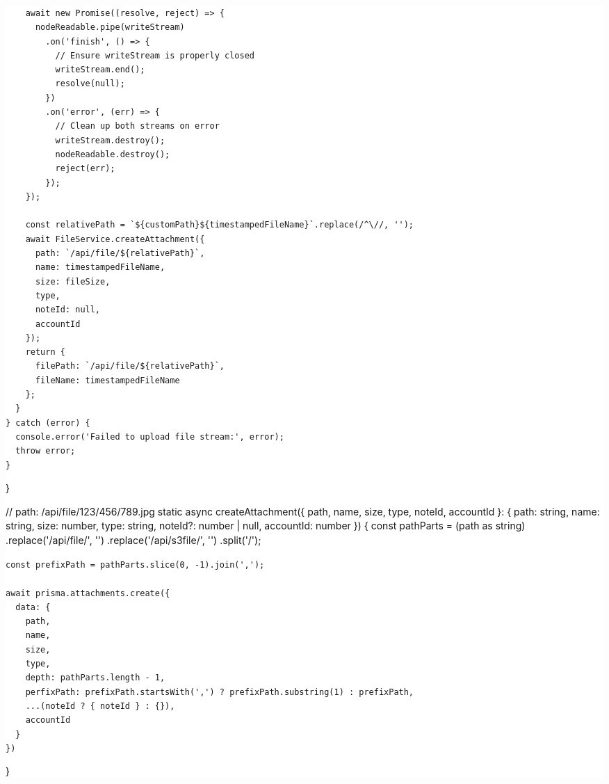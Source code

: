         await new Promise((resolve, reject) => {
          nodeReadable.pipe(writeStream)
            .on('finish', () => {
              // Ensure writeStream is properly closed
              writeStream.end();
              resolve(null);
            })
            .on('error', (err) => {
              // Clean up both streams on error
              writeStream.destroy();
              nodeReadable.destroy();
              reject(err);
            });
        });

        const relativePath = `${customPath}${timestampedFileName}`.replace(/^\//, '');
        await FileService.createAttachment({
          path: `/api/file/${relativePath}`,
          name: timestampedFileName,
          size: fileSize,
          type,
          noteId: null,
          accountId
        });
        return {
          filePath: `/api/file/${relativePath}`,
          fileName: timestampedFileName
        };
      }
    } catch (error) {
      console.error('Failed to upload file stream:', error);
      throw error;
    }
  }

  // path: /api/file/123/456/789.jpg
  static async createAttachment({
    path, name, size, type, noteId, accountId
  }: {
    path: string, name: string, size: number, type: string, noteId?: number | null, accountId: number
  }) {
    const pathParts = (path as string)
      .replace('/api/file/', '')
      .replace('/api/s3file/', '')
      .split('/');

    const prefixPath = pathParts.slice(0, -1).join(',');

    await prisma.attachments.create({
      data: {
        path,
        name,
        size,
        type,
        depth: pathParts.length - 1,
        perfixPath: prefixPath.startsWith(',') ? prefixPath.substring(1) : prefixPath,
        ...(noteId ? { noteId } : {}),
        accountId
      }
    })
  }
